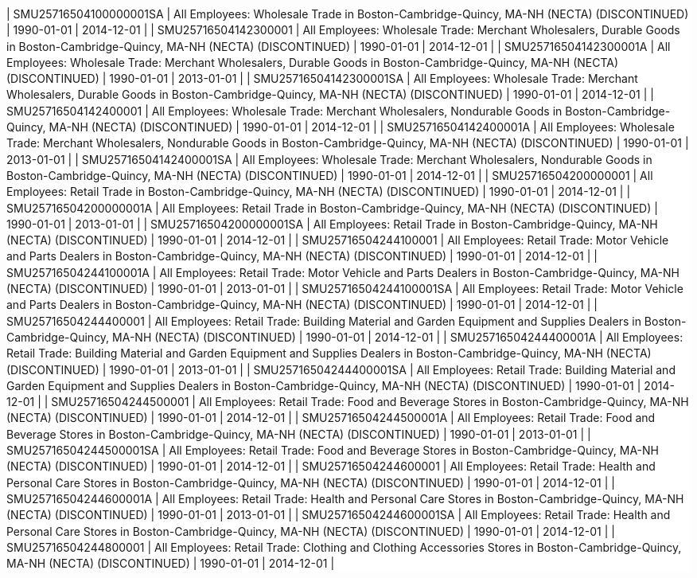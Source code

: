 | SMU25716504100000001SA | All Employees: Wholesale Trade in Boston-Cambridge-Quincy, MA-NH (NECTA) (DISCONTINUED)                                                                                               | 1990-01-01          | 2014-12-01        |
| SMU25716504142300001   | All Employees: Wholesale Trade: Merchant Wholesalers, Durable Goods in Boston-Cambridge-Quincy, MA-NH (NECTA) (DISCONTINUED)                                                          | 1990-01-01          | 2014-12-01        |
| SMU25716504142300001A  | All Employees: Wholesale Trade: Merchant Wholesalers, Durable Goods in Boston-Cambridge-Quincy, MA-NH (NECTA) (DISCONTINUED)                                                          | 1990-01-01          | 2013-01-01        |
| SMU25716504142300001SA | All Employees: Wholesale Trade: Merchant Wholesalers, Durable Goods in Boston-Cambridge-Quincy, MA-NH (NECTA) (DISCONTINUED)                                                          | 1990-01-01          | 2014-12-01        |
| SMU25716504142400001   | All Employees: Wholesale Trade: Merchant Wholesalers, Nondurable Goods in Boston-Cambridge-Quincy, MA-NH (NECTA) (DISCONTINUED)                                                       | 1990-01-01          | 2014-12-01        |
| SMU25716504142400001A  | All Employees: Wholesale Trade: Merchant Wholesalers, Nondurable Goods in Boston-Cambridge-Quincy, MA-NH (NECTA) (DISCONTINUED)                                                       | 1990-01-01          | 2013-01-01        |
| SMU25716504142400001SA | All Employees: Wholesale Trade: Merchant Wholesalers, Nondurable Goods in Boston-Cambridge-Quincy, MA-NH (NECTA) (DISCONTINUED)                                                       | 1990-01-01          | 2014-12-01        |
| SMU25716504200000001   | All Employees: Retail Trade in Boston-Cambridge-Quincy, MA-NH (NECTA) (DISCONTINUED)                                                                                                  | 1990-01-01          | 2014-12-01        |
| SMU25716504200000001A  | All Employees: Retail Trade in Boston-Cambridge-Quincy, MA-NH (NECTA) (DISCONTINUED)                                                                                                  | 1990-01-01          | 2013-01-01        |
| SMU25716504200000001SA | All Employees: Retail Trade in Boston-Cambridge-Quincy, MA-NH (NECTA) (DISCONTINUED)                                                                                                  | 1990-01-01          | 2014-12-01        |
| SMU25716504244100001   | All Employees: Retail Trade: Motor Vehicle and Parts Dealers in Boston-Cambridge-Quincy, MA-NH (NECTA) (DISCONTINUED)                                                                 | 1990-01-01          | 2014-12-01        |
| SMU25716504244100001A  | All Employees: Retail Trade: Motor Vehicle and Parts Dealers in Boston-Cambridge-Quincy, MA-NH (NECTA) (DISCONTINUED)                                                                 | 1990-01-01          | 2013-01-01        |
| SMU25716504244100001SA | All Employees: Retail Trade: Motor Vehicle and Parts Dealers in Boston-Cambridge-Quincy, MA-NH (NECTA) (DISCONTINUED)                                                                 | 1990-01-01          | 2014-12-01        |
| SMU25716504244400001   | All Employees: Retail Trade: Building Material and Garden Equipment and Supplies Dealers in Boston-Cambridge-Quincy, MA-NH (NECTA) (DISCONTINUED)                                     | 1990-01-01          | 2014-12-01        |
| SMU25716504244400001A  | All Employees: Retail Trade: Building Material and Garden Equipment and Supplies Dealers in Boston-Cambridge-Quincy, MA-NH (NECTA) (DISCONTINUED)                                     | 1990-01-01          | 2013-01-01        |
| SMU25716504244400001SA | All Employees: Retail Trade: Building Material and Garden Equipment and Supplies Dealers in Boston-Cambridge-Quincy, MA-NH (NECTA) (DISCONTINUED)                                     | 1990-01-01          | 2014-12-01        |
| SMU25716504244500001   | All Employees: Retail Trade: Food and Beverage Stores in Boston-Cambridge-Quincy, MA-NH (NECTA) (DISCONTINUED)                                                                        | 1990-01-01          | 2014-12-01        |
| SMU25716504244500001A  | All Employees: Retail Trade: Food and Beverage Stores in Boston-Cambridge-Quincy, MA-NH (NECTA) (DISCONTINUED)                                                                        | 1990-01-01          | 2013-01-01        |
| SMU25716504244500001SA | All Employees: Retail Trade: Food and Beverage Stores in Boston-Cambridge-Quincy, MA-NH (NECTA) (DISCONTINUED)                                                                        | 1990-01-01          | 2014-12-01        |
| SMU25716504244600001   | All Employees: Retail Trade: Health and Personal Care Stores in Boston-Cambridge-Quincy, MA-NH (NECTA) (DISCONTINUED)                                                                 | 1990-01-01          | 2014-12-01        |
| SMU25716504244600001A  | All Employees: Retail Trade: Health and Personal Care Stores in Boston-Cambridge-Quincy, MA-NH (NECTA) (DISCONTINUED)                                                                 | 1990-01-01          | 2013-01-01        |
| SMU25716504244600001SA | All Employees: Retail Trade: Health and Personal Care Stores in Boston-Cambridge-Quincy, MA-NH (NECTA) (DISCONTINUED)                                                                 | 1990-01-01          | 2014-12-01        |
| SMU25716504244800001   | All Employees: Retail Trade: Clothing and Clothing Accessories Stores in Boston-Cambridge-Quincy, MA-NH (NECTA) (DISCONTINUED)                                                        | 1990-01-01          | 2014-12-01        |
